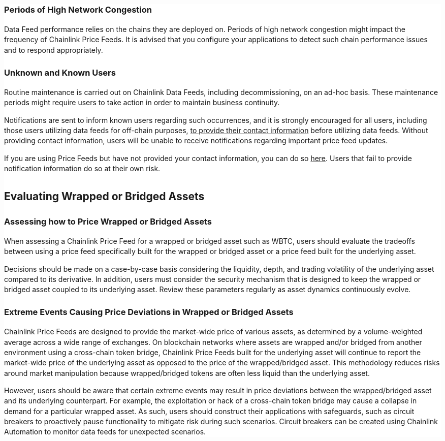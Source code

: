 ### Periods of High Network Congestion

Data Feed performance relies on the chains they are deployed on. Periods of high network congestion might impact the frequency of Chainlink Price Feeds. It is advised that you configure your applications to detect such chain performance issues and to respond appropriately.

### Unknown and Known Users

Routine maintenance is carried out on Chainlink Data Feeds, including decommissioning, on an ad-hoc basis. These maintenance periods might require users to take action in order to maintain business continuity.

Notifications are sent to inform known users regarding such occurrences, and it is strongly encouraged for all users, including those users utilizing data feeds for off-chain purposes, [to provide their contact information](https://chain.link/contact?ref_id=DataFeed) before utilizing data feeds. Without providing contact information, users will be unable to receive notifications regarding important price feed updates.

If you are using Price Feeds but have not provided your contact information, you can do so [here](https://chain.link/contact?ref_id=DataFeed). Users that fail to provide notification information do so at their own risk.

## Evaluating Wrapped or Bridged Assets

### Assessing how to Price Wrapped or Bridged Assets

When assessing a Chainlink Price Feed for a wrapped or bridged asset such as WBTC, users should evaluate the tradeoffs between using a price feed specifically built for the wrapped or bridged asset or a price feed built for the underlying asset.

Decisions should be made on a case-by-case basis considering the liquidity, depth, and trading volatility of the underlying asset compared to its derivative. In addition, users must consider the security mechanism that is designed to keep the wrapped or bridged asset coupled to its underlying asset. Review these parameters regularly as asset dynamics continuously evolve.

### Extreme Events Causing Price Deviations in Wrapped or Bridged Assets

Chainlink Price Feeds are designed to provide the market-wide price of various assets, as determined by a volume-weighted average across a wide range of exchanges. On blockchain networks where assets are wrapped and/or bridged from another environment using a cross-chain token bridge, Chainlink Price Feeds built for the underlying asset will continue to report the market-wide price of the underlying asset as opposed to the price of the wrapped/bridged asset. This methodology reduces risks around market manipulation because wrapped/bridged tokens are often less liquid than the underlying asset.

However, users should be aware that certain extreme events may result in price deviations between the wrapped/bridged asset and its underlying counterpart. For example, the exploitation or hack of a cross-chain token bridge may cause a collapse in demand for a particular wrapped asset. As such, users should construct their applications with safeguards, such as circuit breakers to proactively pause functionality to mitigate risk during such scenarios. Circuit breakers can be created using Chainlink Automation to monitor data feeds for unexpected scenarios.
